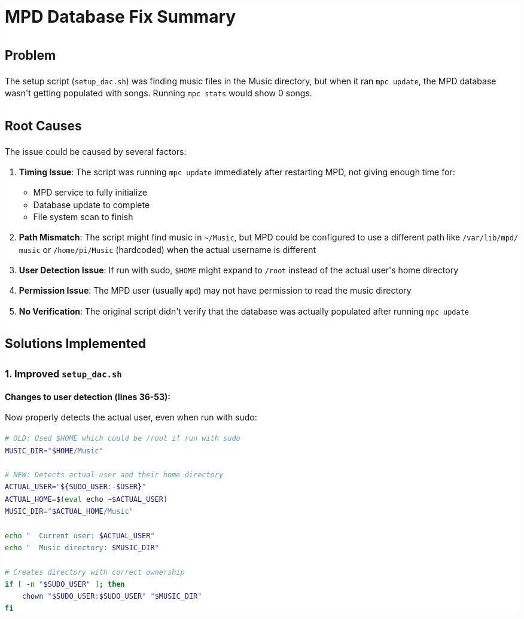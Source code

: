 # MPD Database Fix Summary

## Problem

The setup script (`setup_dac.sh`) was finding music files in the Music directory, but when it ran `mpc update`, the MPD database wasn't getting populated with songs. Running `mpc stats` would show 0 songs.

## Root Causes

The issue could be caused by several factors:

1. **Timing Issue**: The script was running `mpc update` immediately after restarting MPD, not giving enough time for:
   - MPD service to fully initialize
   - Database update to complete
   - File system scan to finish

2. **Path Mismatch**: The script might find music in `~/Music`, but MPD could be configured to use a different path like `/var/lib/mpd/music` or `/home/pi/Music` (hardcoded) when the actual username is different

3. **User Detection Issue**: If run with sudo, `$HOME` might expand to `/root` instead of the actual user's home directory

4. **Permission Issue**: The MPD user (usually `mpd`) may not have permission to read the music directory

5. **No Verification**: The original script didn't verify that the database was actually populated after running `mpc update`

## Solutions Implemented

### 1. Improved `setup_dac.sh`

**Changes to user detection (lines 36-53):**

Now properly detects the actual user, even when run with sudo:

```bash
# OLD: Used $HOME which could be /root if run with sudo
MUSIC_DIR="$HOME/Music"

# NEW: Detects actual user and their home directory
ACTUAL_USER="${SUDO_USER:-$USER}"
ACTUAL_HOME=$(eval echo ~$ACTUAL_USER)
MUSIC_DIR="$ACTUAL_HOME/Music"

echo "  Current user: $ACTUAL_USER"
echo "  Music directory: $MUSIC_DIR"

# Creates directory with correct ownership
if [ -n "$SUDO_USER" ]; then
    chown "$SUDO_USER:$SUDO_USER" "$MUSIC_DIR"
fi
```
